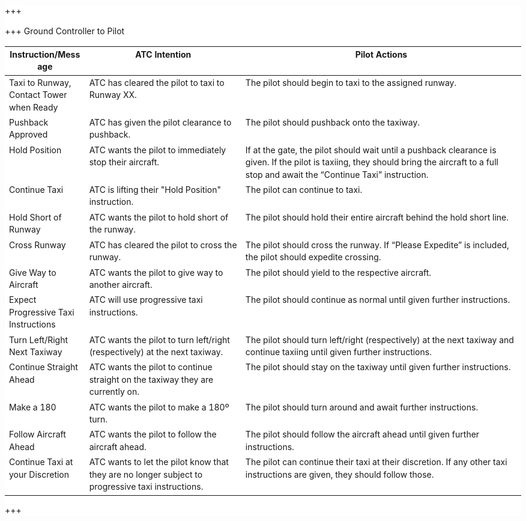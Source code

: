 +++



+++ Ground Controller to Pilot

| Instruction/Message                      | ATC Intention                                                | Pilot Actions                                                |
| ---------------------------------------- | ------------------------------------------------------------ | ------------------------------------------------------------ |
| Taxi to Runway, Contact Tower when Ready | ATC has cleared the pilot to taxi to Runway XX.              | The pilot should begin to taxi to the assigned runway.       |
| Pushback Approved                        | ATC has given the pilot clearance to pushback.               | The pilot should pushback onto the taxiway.                  |
| Hold Position                            | ATC wants the pilot to immediately stop their aircraft.      | If at the gate, the pilot should wait until a pushback clearance is given. If the pilot is taxiing, they should bring the aircraft to a full stop and await the “Continue Taxi” instruction. |
| Continue Taxi                            | ATC is lifting their "Hold Position" instruction.            | The pilot can continue to taxi.                              |
| Hold Short of Runway                     | ATC wants the pilot to hold short of the runway.             | The pilot should hold their entire aircraft behind the hold short line. |
| Cross Runway                             | ATC has cleared the pilot to cross the runway.               | The pilot should cross the runway. If “Please Expedite” is included, the pilot should expedite crossing. |
| Give Way to Aircraft                     | ATC wants the pilot to give way to another aircraft.         | The pilot should yield to the respective aircraft.           |
| Expect Progressive Taxi Instructions     | ATC will use progressive taxi instructions.                  | The pilot should continue as normal until given further instructions. |
| Turn Left/Right Next Taxiway             | ATC wants the pilot to turn left/right (respectively) at the next taxiway. | The pilot should turn left/right (respectively) at the next taxiway and continue taxiing until given further instructions. |
| Continue Straight Ahead                  | ATC wants the pilot to continue straight on the taxiway they are currently on. | The pilot should stay on the taxiway until given further instructions. |
| Make a 180                               | ATC wants the pilot to make a 180º turn.                     | The pilot should turn around and await further instructions. |
| Follow Aircraft Ahead                    | ATC wants the pilot to follow the aircraft ahead.            | The pilot should follow the aircraft ahead until given further instructions. |
| Continue Taxi at your Discretion         | ATC wants to let the pilot know that they are no longer subject to progressive taxi instructions. | The pilot can continue their taxi at their discretion. If any other taxi instructions are given, they should follow those. |

+++

